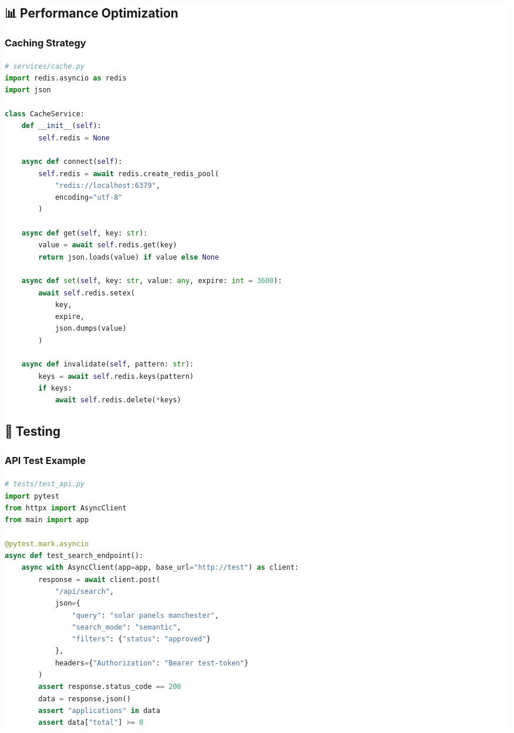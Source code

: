 ## 📊 Performance Optimization

### Caching Strategy
```python
# services/cache.py
import redis.asyncio as redis
import json

class CacheService:
    def __init__(self):
        self.redis = None

    async def connect(self):
        self.redis = await redis.create_redis_pool(
            "redis://localhost:6379",
            encoding="utf-8"
        )

    async def get(self, key: str):
        value = await self.redis.get(key)
        return json.loads(value) if value else None

    async def set(self, key: str, value: any, expire: int = 3600):
        await self.redis.setex(
            key,
            expire,
            json.dumps(value)
        )

    async def invalidate(self, pattern: str):
        keys = await self.redis.keys(pattern)
        if keys:
            await self.redis.delete(*keys)
```

## 🧪 Testing

### API Test Example
```python
# tests/test_api.py
import pytest
from httpx import AsyncClient
from main import app

@pytest.mark.asyncio
async def test_search_endpoint():
    async with AsyncClient(app=app, base_url="http://test") as client:
        response = await client.post(
            "/api/search",
            json={
                "query": "solar panels manchester",
                "search_mode": "semantic",
                "filters": {"status": "approved"}
            },
            headers={"Authorization": "Bearer test-token"}
        )
        assert response.status_code == 200
        data = response.json()
        assert "applications" in data
        assert data["total"] >= 0
```

